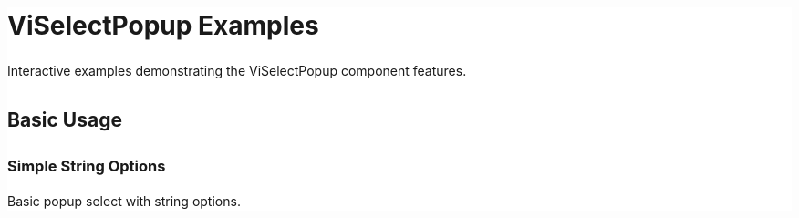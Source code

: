 # ViSelectPopup Examples

Interactive examples demonstrating the ViSelectPopup component features.

<script setup>
import { ref } from 'vue'
import ViSelectPopup from '../../src/components/ViSelectPopup.vue'
import { Icon } from "@iconify/vue";

// Basic examples
const simpleSelect = ref(null)
const multipleSelect = ref([])

// Single selection examples
const userSelect = ref(null)
const productSelect = ref(null)
const countrySelect = ref(null)

// Multiple selection examples
const multipleUsers = ref([])
const multipleProducts = ref([])
const multipleCountries = ref([])

// Disabled state
const disabledSelect = ref('Option 1')

// Data arrays
const basicOptions = ['Option 1', 'Option 2', 'Option 3', 'Option 4']
const countries = ['Iran', 'USA', 'Canada', 'Germany', 'France', 'Japan', 'Australia', 'Brazil']

const users = [
  { id: 1, name: 'John Doe', email: 'john@example.com', role: 'Admin', department: 'IT' },
  { id: 2, name: 'Jane Smith', email: 'jane@example.com', role: 'User', department: 'HR' },
  { id: 3, name: 'Bob Johnson', email: 'bob@example.com', role: 'Manager', department: 'Sales' },
  { id: 4, name: 'Alice Brown', email: 'alice@example.com', role: 'User', department: 'Marketing' },
  { id: 5, name: 'Charlie Wilson', email: 'charlie@example.com', role: 'Admin', department: 'IT' }
]

const products = [
  { id: 'P001', name: 'Laptop Pro', category: 'Electronics', price: 1299, brand: 'TechCorp' },
  { id: 'P002', name: 'Wireless Mouse', category: 'Electronics', price: 29, brand: 'TechCorp' },
  { id: 'P003', name: 'Mechanical Keyboard', category: 'Electronics', price: 89, brand: 'KeyMaster' },
  { id: 'P004', name: '4K Monitor', category: 'Electronics', price: 399, brand: 'ViewMax' },
  { id: 'P005', name: 'USB-C Hub', category: 'Electronics', price: 79, brand: 'ConnectAll' }
]
</script>

## Basic Usage

### Simple String Options

Basic popup select with string options.
